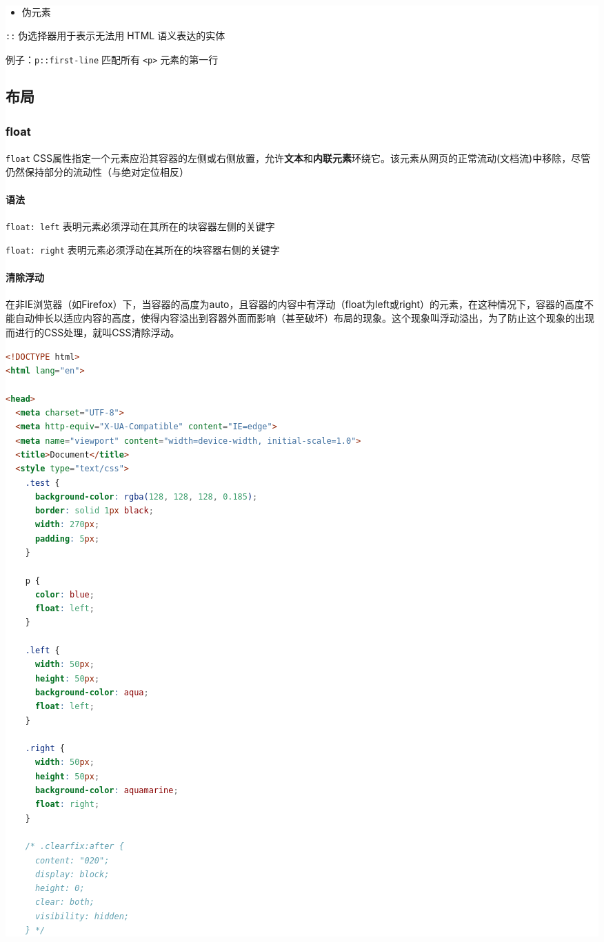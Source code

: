 - 伪元素

`::` 伪选择器用于表示无法用 HTML 语义表达的实体

例子：`p::first-line` 匹配所有 `<p>` 元素的第一行

## 布局

### float

`float` CSS属性指定一个元素应沿其容器的左侧或右侧放置，允许**文本**和**内联元素**环绕它。该元素从网页的正常流动(文档流)中移除，尽管仍然保持部分的流动性（与绝对定位相反）

#### 语法

`float: left` 表明元素必须浮动在其所在的块容器左侧的关键字

`float: right` 表明元素必须浮动在其所在的块容器右侧的关键字

#### 清除浮动

在非IE浏览器（如Firefox）下，当容器的高度为auto，且容器的内容中有浮动（float为left或right）的元素，在这种情况下，容器的高度不能自动伸长以适应内容的高度，使得内容溢出到容器外面而影响（甚至破坏）布局的现象。这个现象叫浮动溢出，为了防止这个现象的出现而进行的CSS处理，就叫CSS清除浮动。

```html
<!DOCTYPE html>
<html lang="en">

<head>
  <meta charset="UTF-8">
  <meta http-equiv="X-UA-Compatible" content="IE=edge">
  <meta name="viewport" content="width=device-width, initial-scale=1.0">
  <title>Document</title>
  <style type="text/css">
    .test {
      background-color: rgba(128, 128, 128, 0.185);
      border: solid 1px black;
      width: 270px;
      padding: 5px;
    }

    p {
      color: blue;
      float: left;
    }

    .left {
      width: 50px;
      height: 50px;
      background-color: aqua;
      float: left;
    }

    .right {
      width: 50px;
      height: 50px;
      background-color: aquamarine;
      float: right;
    }

    /* .clearfix:after {
      content: "020";
      display: block;
      height: 0;
      clear: both;
      visibility: hidden;
    } */
```